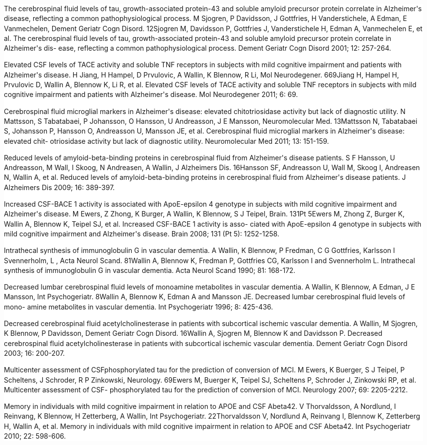 The cerebrospinal fluid levels of tau, growth-associated protein-43 and soluble amyloid precursor protein correlate in Alzheimer's disease, reflecting a common pathophysiological process. M Sjogren, P Davidsson, J Gottfries, H Vanderstichele, A Edman, E Vanmechelen, Dement Geriatr Cogn Disord. 12Sjogren M, Davidsson P, Gottfries J, Vanderstichele H, Edman A, Vanmechelen E, et al. The cerebrospinal fluid levels of tau, growth-associated protein-43 and soluble amyloid precursor protein correlate in Alzheimer's dis- ease, reflecting a common pathophysiological process. Dement Geriatr Cogn Disord 2001; 12: 257-264.

Elevated CSF levels of TACE activity and soluble TNF receptors in subjects with mild cognitive impairment and patients with Alzheimer's disease. H Jiang, H Hampel, D Prvulovic, A Wallin, K Blennow, R Li, Mol Neurodegener. 669Jiang H, Hampel H, Prvulovic D, Wallin A, Blennow K, Li R, et al. Elevated CSF levels of TACE activity and soluble TNF receptors in subjects with mild cognitive impairment and patients with Alzheimer's disease. Mol Neurodegener 2011; 6: 69.

Cerebrospinal fluid microglial markers in Alzheimer's disease: elevated chitotriosidase activity but lack of diagnostic utility. N Mattsson, S Tabatabaei, P Johansson, O Hansson, U Andreasson, J E Mansson, Neuromolecular Med. 13Mattsson N, Tabatabaei S, Johansson P, Hansson O, Andreasson U, Mansson JE, et al. Cerebrospinal fluid microglial markers in Alzheimer's disease: elevated chit- otriosidase activity but lack of diagnostic utility. Neuromolecular Med 2011; 13: 151-159.

Reduced levels of amyloid-beta-binding proteins in cerebrospinal fluid from Alzheimer's disease patients. S F Hansson, U Andreasson, M Wall, I Skoog, N Andreasen, A Wallin, J Alzheimers Dis. 16Hansson SF, Andreasson U, Wall M, Skoog I, Andreasen N, Wallin A, et al. Reduced levels of amyloid-beta-binding proteins in cerebrospinal fluid from Alzheimer's disease patients. J Alzheimers Dis 2009; 16: 389-397.

Increased CSF-BACE 1 activity is associated with ApoE-epsilon 4 genotype in subjects with mild cognitive impairment and Alzheimer's disease. M Ewers, Z Zhong, K Burger, A Wallin, K Blennow, S J Teipel, Brain. 131Pt 5Ewers M, Zhong Z, Burger K, Wallin A, Blennow K, Teipel SJ, et al. Increased CSF-BACE 1 activity is asso- ciated with ApoE-epsilon 4 genotype in subjects with mild cognitive impairment and Alzheimer's disease. Brain 2008; 131 (Pt 5): 1252-1258.

Intrathecal synthesis of immunoglobulin G in vascular dementia. A Wallin, K Blennow, P Fredman, C G Gottfries, Karlsson I Svennerholm, L , Acta Neurol Scand. 81Wallin A, Blennow K, Fredman P, Gottfries CG, Karlsson I and Svennerholm L. Intrathecal synthesis of immunoglobulin G in vascular dementia. Acta Neurol Scand 1990; 81: 168-172.

Decreased lumbar cerebrospinal fluid levels of monoamine metabolites in vascular dementia. A Wallin, K Blennow, A Edman, J E Mansson, Int Psychogeriatr. 8Wallin A, Blennow K, Edman A and Mansson JE. Decreased lumbar cerebrospinal fluid levels of mono- amine metabolites in vascular dementia. Int Psychogeriatr 1996; 8: 425-436.

Decreased cerebrospinal fluid acetylcholinesterase in patients with subcortical ischemic vascular dementia. A Wallin, M Sjogren, K Blennow, P Davidsson, Dement Geriatr Cogn Disord. 16Wallin A, Sjogren M, Blennow K and Davidsson P. Decreased cerebrospinal fluid acetylcholinesterase in patients with subcortical ischemic vascular dementia. Dement Geriatr Cogn Disord 2003; 16: 200-207.

Multicenter assessment of CSFphosphorylated tau for the prediction of conversion of MCI. M Ewers, K Buerger, S J Teipel, P Scheltens, J Schroder, R P Zinkowski, Neurology. 69Ewers M, Buerger K, Teipel SJ, Scheltens P, Schroder J, Zinkowski RP, et al. Multicenter assessment of CSF- phosphorylated tau for the prediction of conversion of MCI. Neurology 2007; 69: 2205-2212.

Memory in individuals with mild cognitive impairment in relation to APOE and CSF Abeta42. V Thorvaldsson, A Nordlund, I Reinvang, K Blennow, H Zetterberg, A Wallin, Int Psychogeriatr. 22Thorvaldsson V, Nordlund A, Reinvang I, Blennow K, Zetterberg H, Wallin A, et al. Memory in individuals with mild cognitive impairment in relation to APOE and CSF Abeta42. Int Psychogeriatr 2010; 22: 598-606.